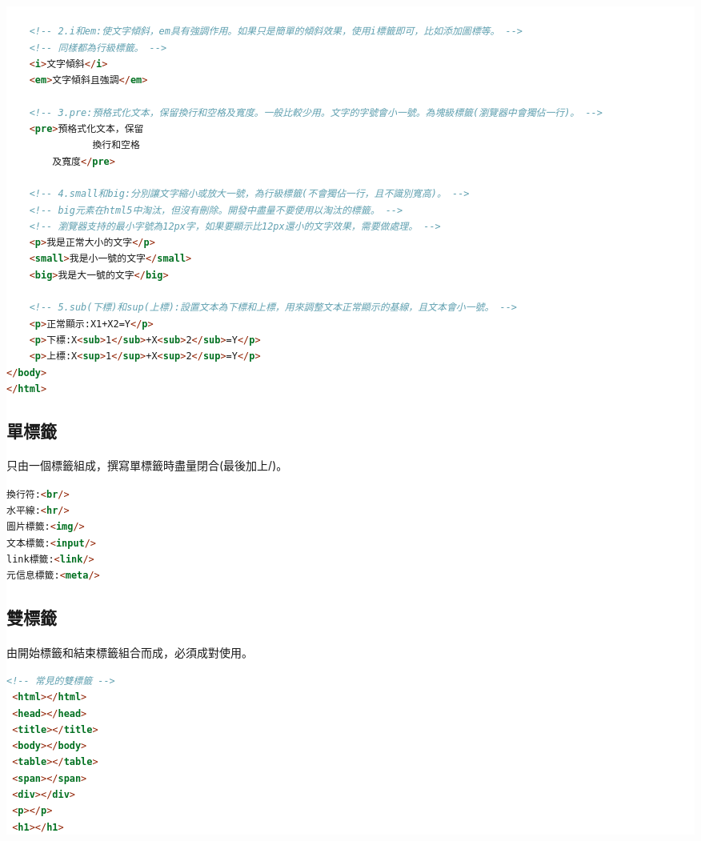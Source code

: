 ```html

    <!-- 2.i和em:使文字傾斜，em具有強調作用。如果只是簡單的傾斜效果，使用i標籤即可，比如添加圖標等。 -->
    <!-- 同樣都為行級標籤。 -->
    <i>文字傾斜</i>
    <em>文字傾斜且強調</em>

    <!-- 3.pre:預格式化文本，保留換行和空格及寬度。一般比較少用。文字的字號會小一號。為塊級標籤(瀏覽器中會獨佔一行)。 -->
    <pre>預格式化文本，保留
               換行和空格
        及寬度</pre>
    
    <!-- 4.small和big:分別讓文字縮小或放大一號，為行級標籤(不會獨佔一行，且不識別寬高)。 -->
    <!-- big元素在html5中淘汰，但沒有刪除。開發中盡量不要使用以淘汰的標籤。 -->
    <!-- 瀏覽器支持的最小字號為12px字，如果要顯示比12px還小的文字效果，需要做處理。 -->
    <p>我是正常大小的文字</p>
    <small>我是小一號的文字</small>
    <big>我是大一號的文字</big>

    <!-- 5.sub(下標)和sup(上標):設置文本為下標和上標，用來調整文本正常顯示的基線，且文本會小一號。 -->
    <p>正常顯示:X1+X2=Y</p>
    <p>下標:X<sub>1</sub>+X<sub>2</sub>=Y</p>
    <p>上標:X<sup>1</sup>+X<sup>2</sup>=Y</p>
</body>
</html>
```

## 單標籤
只由一個標籤組成，撰寫單標籤時盡量閉合(最後加上/)。
```html
換行符:<br/>
水平線:<hr/>
圖片標籤:<img/>
文本標籤:<input/>
link標籤:<link/>
元信息標籤:<meta/>
```

## 雙標籤
由開始標籤和結束標籤組合而成，必須成對使用。
```html
<!-- 常見的雙標籤 -->
 <html></html>
 <head></head>
 <title></title>
 <body></body>
 <table></table>
 <span></span>
 <div></div>
 <p></p>
 <h1></h1>
```
